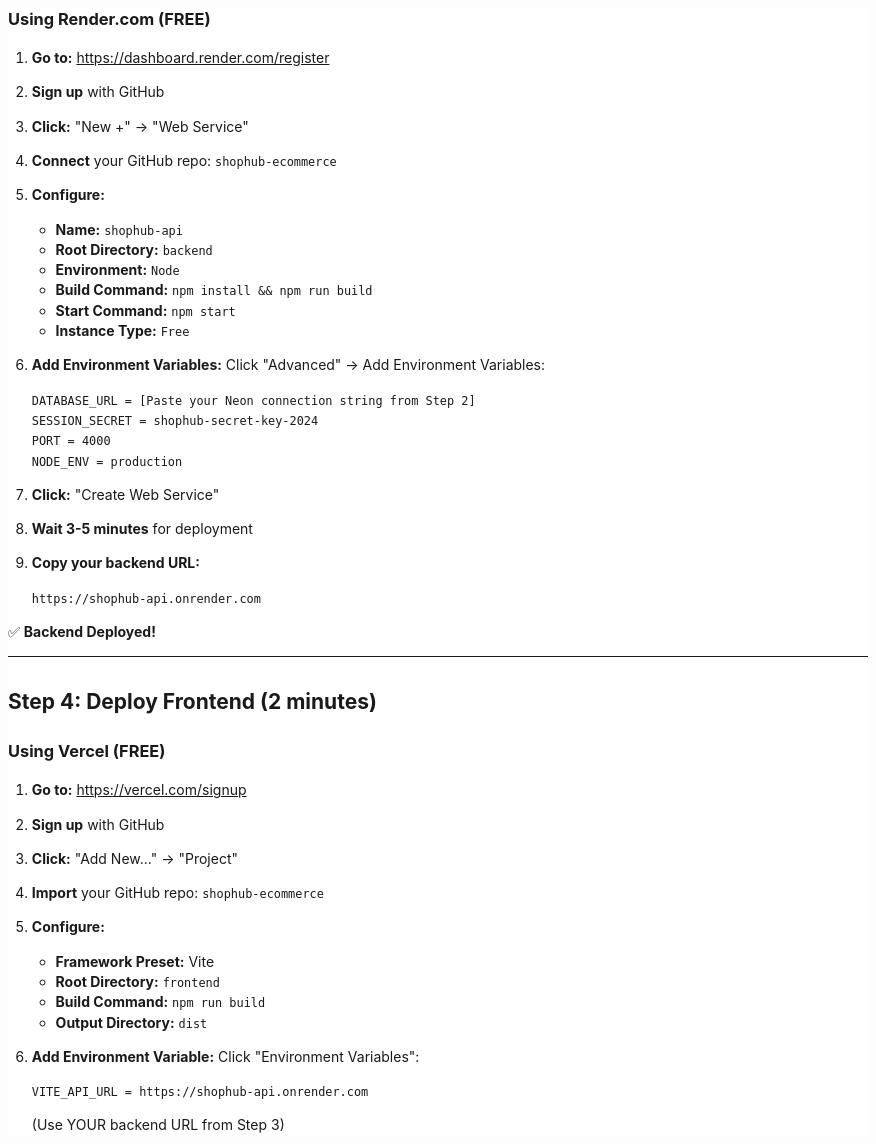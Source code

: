 ### Using Render.com (FREE)

1. **Go to:** https://dashboard.render.com/register
2. **Sign up** with GitHub
3. **Click:** "New +" → "Web Service"
4. **Connect** your GitHub repo: `shophub-ecommerce`
5. **Configure:**
   - **Name:** `shophub-api`
   - **Root Directory:** `backend`
   - **Environment:** `Node`
   - **Build Command:** `npm install && npm run build`
   - **Start Command:** `npm start`
   - **Instance Type:** `Free`

6. **Add Environment Variables:**
   Click "Advanced" → Add Environment Variables:
   
   ```
   DATABASE_URL = [Paste your Neon connection string from Step 2]
   SESSION_SECRET = shophub-secret-key-2024
   PORT = 4000
   NODE_ENV = production
   ```

7. **Click:** "Create Web Service"

8. **Wait 3-5 minutes** for deployment

9. **Copy your backend URL:**
   ```
   https://shophub-api.onrender.com
   ```

✅ **Backend Deployed!**

---

## Step 4: Deploy Frontend (2 minutes)

### Using Vercel (FREE)

1. **Go to:** https://vercel.com/signup
2. **Sign up** with GitHub
3. **Click:** "Add New..." → "Project"
4. **Import** your GitHub repo: `shophub-ecommerce`
5. **Configure:**
   - **Framework Preset:** Vite
   - **Root Directory:** `frontend`
   - **Build Command:** `npm run build`
   - **Output Directory:** `dist`

6. **Add Environment Variable:**
   Click "Environment Variables":
   ```
   VITE_API_URL = https://shophub-api.onrender.com
   ```
   (Use YOUR backend URL from Step 3)
